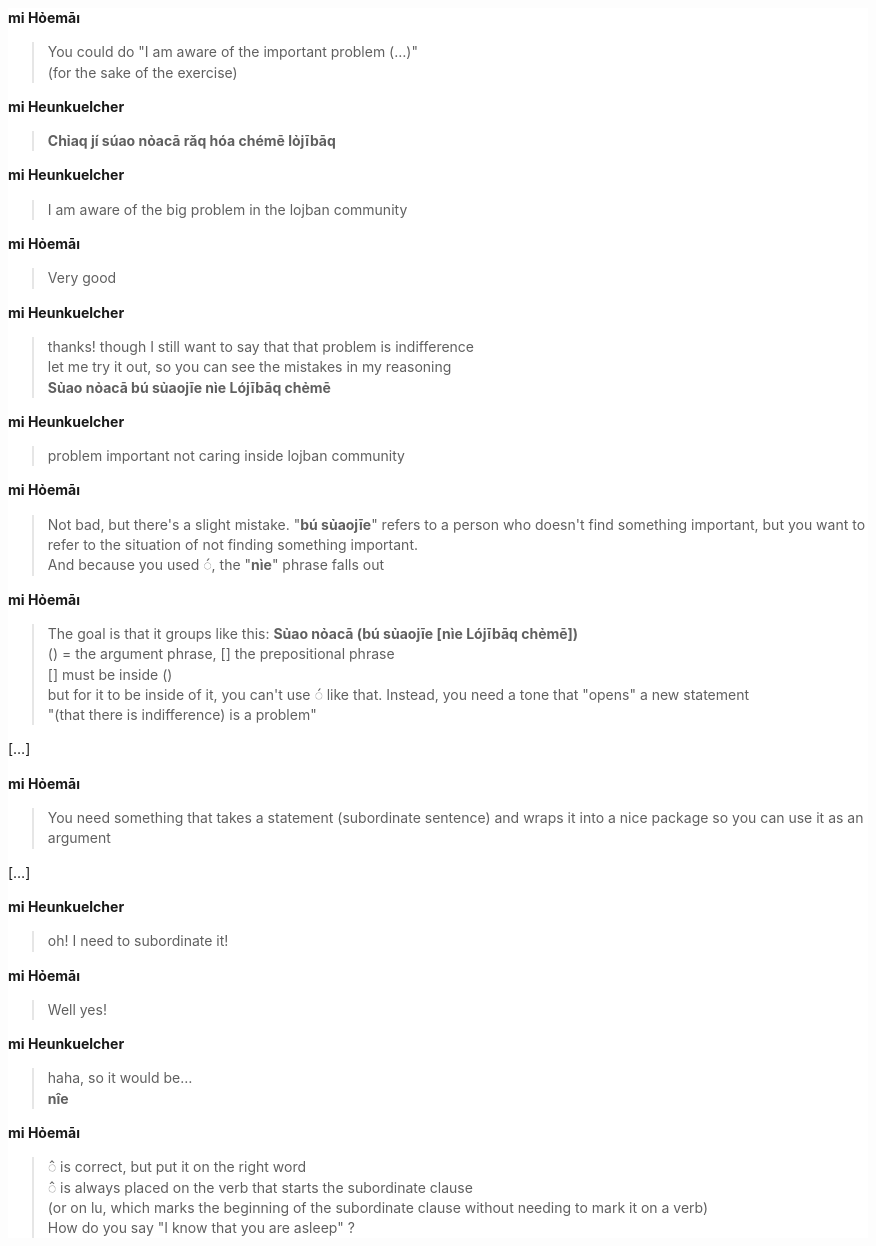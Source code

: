 **mi Hỏemāı**
> You could do "I am aware of the important problem (…)"  
> (for the sake of the exercise)  

**mi Heunkuelcher**
> **Chỉaq jí súao nỏacā rǎq hóa chémē lỏjībāq**  

**mi Heunkuelcher**
> I am aware of the big problem in the lojban community  

**mi Hỏemāı**
> Very good  

**mi Heunkuelcher**
> thanks! though I still want to say that that problem is indifference  
> let me try it out, so you can see the mistakes in my reasoning  
> **Sủao nỏacā bú sủaojīe nìe Lójībāq chẻmē**  

**mi Heunkuelcher**
> problem important not caring inside lojban community  

**mi Hỏemāı**
> Not bad, but there's a slight mistake. "**bú sủaojīe**" refers to a person who doesn't find something important, but you want to refer to the situation of not finding something important.  
> And because you used ◌́, the "**nìe**" phrase falls out  

**mi Hỏemāı**
> The goal is that it groups like this: **Sủao nỏacā (bú sủaojīe [nìe Lójībāq chẻmē])**  
> () = the argument phrase, [] the prepositional phrase  
> [] must be inside ()  
> but for it to be inside of it, you can't use ◌́ like that. Instead, you need a tone that "opens" a new statement  
> "(that there is indifference) is a problem"  

[…]

**mi Hỏemāı**
> You need something that takes a statement (subordinate sentence) and wraps it into a nice package so you can use it as an argument  

[…]

**mi Heunkuelcher**
> oh! I need to subordinate it!  

**mi Hỏemāı**
> Well yes!  

**mi Heunkuelcher**
> haha, so it would be…  
> **nîe**  

**mi Hỏemāı**
> ◌̂ is correct, but put it on the right word  
> ◌̂ is always placed on the verb that starts the subordinate clause  
> (or on lu, which marks the beginning of the subordinate clause without needing to mark it on a verb)  
> How do you say "I know that you are asleep" ?  

